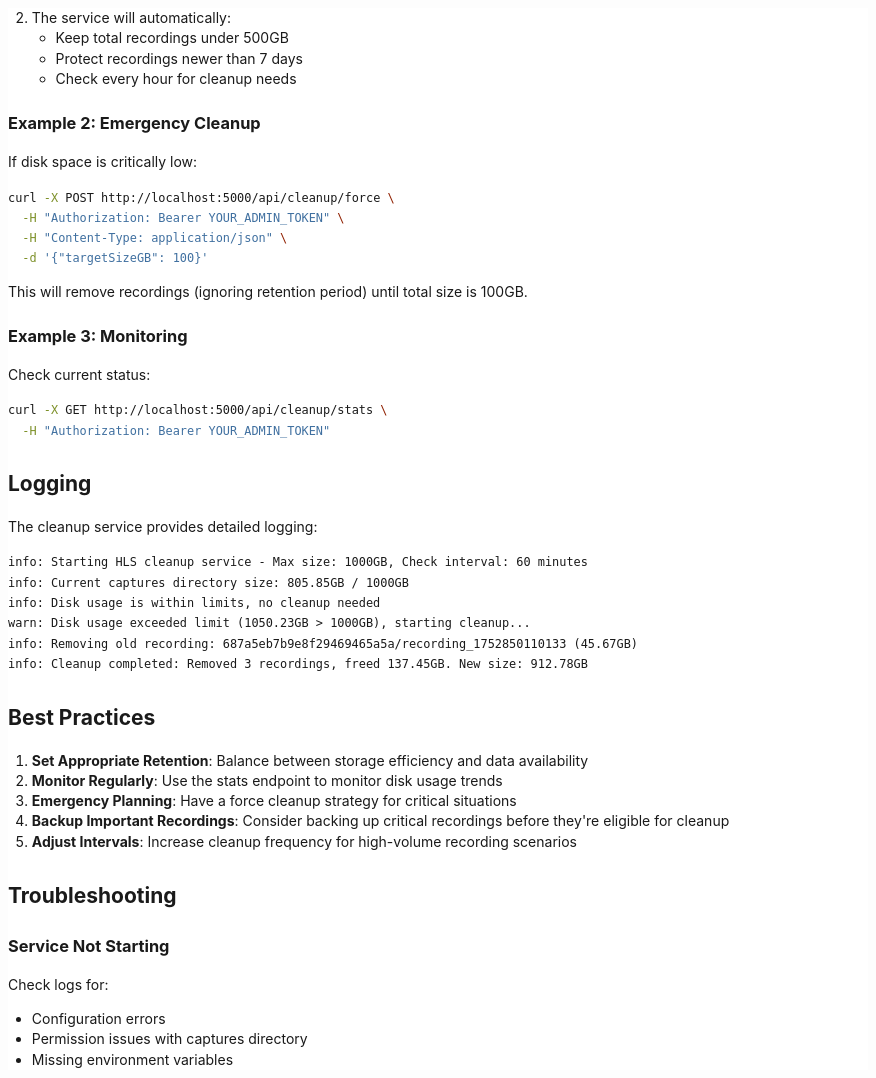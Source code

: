 2. The service will automatically:
   - Keep total recordings under 500GB
   - Protect recordings newer than 7 days
   - Check every hour for cleanup needs

### Example 2: Emergency Cleanup

If disk space is critically low:

```bash
curl -X POST http://localhost:5000/api/cleanup/force \
  -H "Authorization: Bearer YOUR_ADMIN_TOKEN" \
  -H "Content-Type: application/json" \
  -d '{"targetSizeGB": 100}'
```

This will remove recordings (ignoring retention period) until total size is 100GB.

### Example 3: Monitoring

Check current status:

```bash
curl -X GET http://localhost:5000/api/cleanup/stats \
  -H "Authorization: Bearer YOUR_ADMIN_TOKEN"
```

## Logging

The cleanup service provides detailed logging:

```
info: Starting HLS cleanup service - Max size: 1000GB, Check interval: 60 minutes
info: Current captures directory size: 805.85GB / 1000GB
info: Disk usage is within limits, no cleanup needed
warn: Disk usage exceeded limit (1050.23GB > 1000GB), starting cleanup...
info: Removing old recording: 687a5eb7b9e8f29469465a5a/recording_1752850110133 (45.67GB)
info: Cleanup completed: Removed 3 recordings, freed 137.45GB. New size: 912.78GB
```

## Best Practices

1. **Set Appropriate Retention**: Balance between storage efficiency and data availability
2. **Monitor Regularly**: Use the stats endpoint to monitor disk usage trends
3. **Emergency Planning**: Have a force cleanup strategy for critical situations
4. **Backup Important Recordings**: Consider backing up critical recordings before they're eligible for cleanup
5. **Adjust Intervals**: Increase cleanup frequency for high-volume recording scenarios

## Troubleshooting

### Service Not Starting

Check logs for:
- Configuration errors
- Permission issues with captures directory
- Missing environment variables

